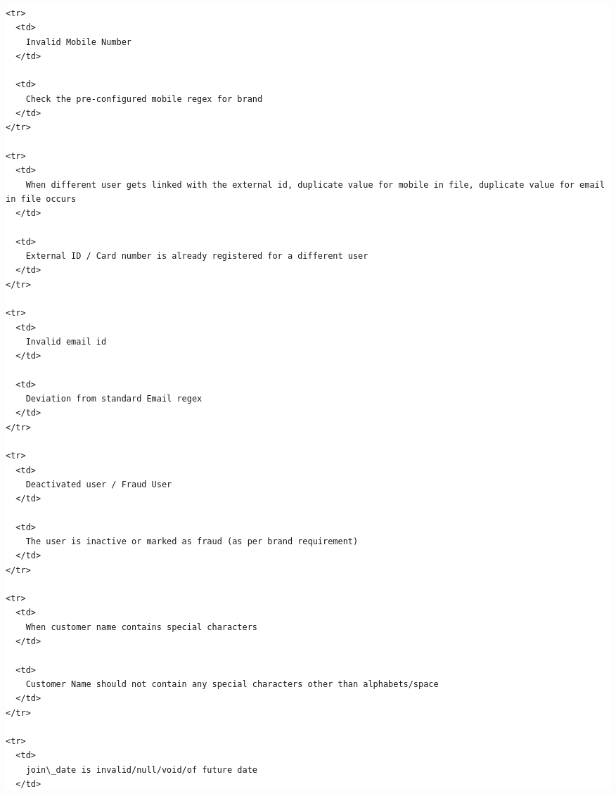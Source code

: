     <tr>
      <td>
        Invalid Mobile Number
      </td>

      <td>
        Check the pre-configured mobile regex for brand
      </td>
    </tr>

    <tr>
      <td>
        When different user gets linked with the external id, duplicate value for mobile in file, duplicate value for email in file occurs
      </td>

      <td>
        External ID / Card number is already registered for a different user
      </td>
    </tr>

    <tr>
      <td>
        Invalid email id
      </td>

      <td>
        Deviation from standard Email regex
      </td>
    </tr>

    <tr>
      <td>
        Deactivated user / Fraud User
      </td>

      <td>
        The user is inactive or marked as fraud (as per brand requirement)
      </td>
    </tr>

    <tr>
      <td>
        When customer name contains special characters
      </td>

      <td>
        Customer Name should not contain any special characters other than alphabets/space
      </td>
    </tr>

    <tr>
      <td>
        join\_date is invalid/null/void/of future date
      </td>
